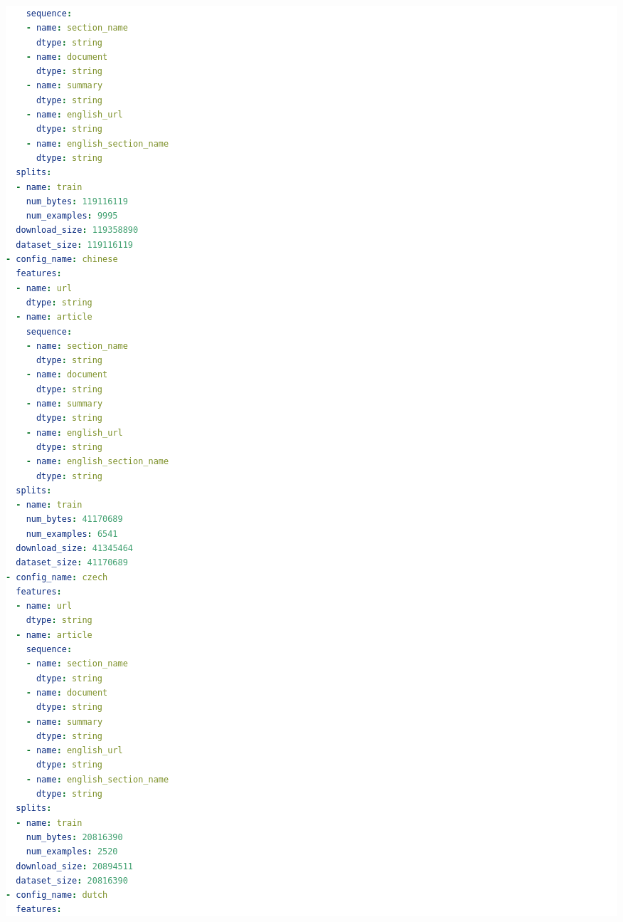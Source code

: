 ```yaml
    sequence:
    - name: section_name
      dtype: string
    - name: document
      dtype: string
    - name: summary
      dtype: string
    - name: english_url
      dtype: string
    - name: english_section_name
      dtype: string
  splits:
  - name: train
    num_bytes: 119116119
    num_examples: 9995
  download_size: 119358890
  dataset_size: 119116119
- config_name: chinese
  features:
  - name: url
    dtype: string
  - name: article
    sequence:
    - name: section_name
      dtype: string
    - name: document
      dtype: string
    - name: summary
      dtype: string
    - name: english_url
      dtype: string
    - name: english_section_name
      dtype: string
  splits:
  - name: train
    num_bytes: 41170689
    num_examples: 6541
  download_size: 41345464
  dataset_size: 41170689
- config_name: czech
  features:
  - name: url
    dtype: string
  - name: article
    sequence:
    - name: section_name
      dtype: string
    - name: document
      dtype: string
    - name: summary
      dtype: string
    - name: english_url
      dtype: string
    - name: english_section_name
      dtype: string
  splits:
  - name: train
    num_bytes: 20816390
    num_examples: 2520
  download_size: 20894511
  dataset_size: 20816390
- config_name: dutch
  features:
```